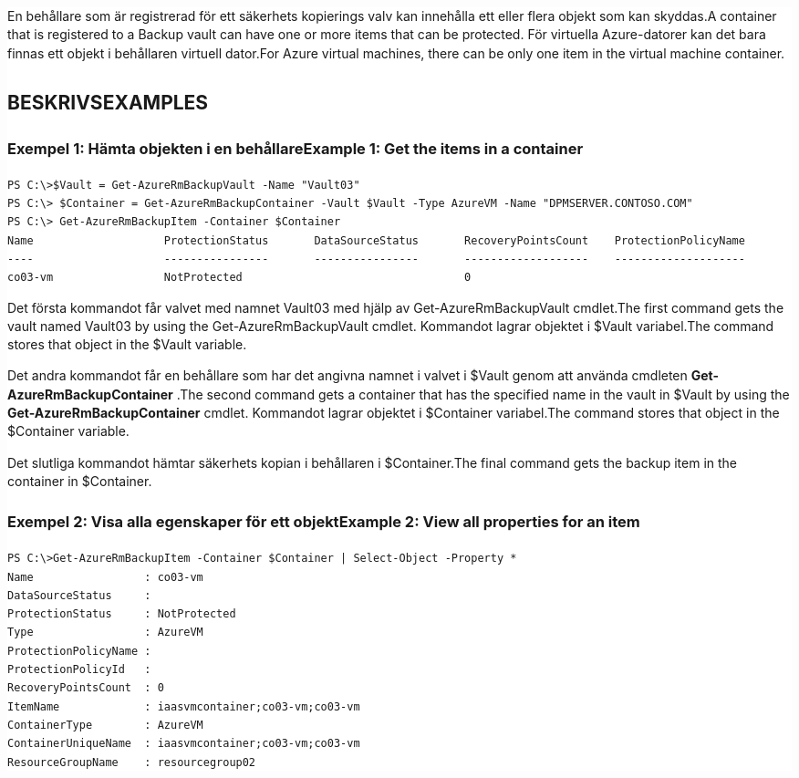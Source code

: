 <span data-ttu-id="6726a-108">En behållare som är registrerad för ett säkerhets kopierings valv kan innehålla ett eller flera objekt som kan skyddas.</span><span class="sxs-lookup"><span data-stu-id="6726a-108">A container that is registered to a Backup vault can have one or more items that can be protected.</span></span>
<span data-ttu-id="6726a-109">För virtuella Azure-datorer kan det bara finnas ett objekt i behållaren virtuell dator.</span><span class="sxs-lookup"><span data-stu-id="6726a-109">For Azure virtual machines, there can be only one item in the virtual machine container.</span></span>

## <span data-ttu-id="6726a-110">BESKRIVS</span><span class="sxs-lookup"><span data-stu-id="6726a-110">EXAMPLES</span></span>

### <span data-ttu-id="6726a-111">Exempel 1: Hämta objekten i en behållare</span><span class="sxs-lookup"><span data-stu-id="6726a-111">Example 1: Get the items in a container</span></span>
```
PS C:\>$Vault = Get-AzureRmBackupVault -Name "Vault03"
PS C:\> $Container = Get-AzureRmBackupContainer -Vault $Vault -Type AzureVM -Name "DPMSERVER.CONTOSO.COM"
PS C:\> Get-AzureRmBackupItem -Container $Container
Name                    ProtectionStatus       DataSourceStatus       RecoveryPointsCount    ProtectionPolicyName
----                    ----------------       ----------------       -------------------    --------------------
co03-vm                 NotProtected                                  0
```

<span data-ttu-id="6726a-112">Det första kommandot får valvet med namnet Vault03 med hjälp av Get-AzureRmBackupVault cmdlet.</span><span class="sxs-lookup"><span data-stu-id="6726a-112">The first command gets the vault named Vault03 by using the Get-AzureRmBackupVault cmdlet.</span></span>
<span data-ttu-id="6726a-113">Kommandot lagrar objektet i $Vault variabel.</span><span class="sxs-lookup"><span data-stu-id="6726a-113">The command stores that object in the $Vault variable.</span></span>

<span data-ttu-id="6726a-114">Det andra kommandot får en behållare som har det angivna namnet i valvet i $Vault genom att använda cmdleten **Get-AzureRmBackupContainer** .</span><span class="sxs-lookup"><span data-stu-id="6726a-114">The second command gets a container that has the specified name in the vault in $Vault by using the **Get-AzureRmBackupContainer** cmdlet.</span></span>
<span data-ttu-id="6726a-115">Kommandot lagrar objektet i $Container variabel.</span><span class="sxs-lookup"><span data-stu-id="6726a-115">The command stores that object in the $Container variable.</span></span>

<span data-ttu-id="6726a-116">Det slutliga kommandot hämtar säkerhets kopian i behållaren i $Container.</span><span class="sxs-lookup"><span data-stu-id="6726a-116">The final command gets the backup item in the container in $Container.</span></span>

### <span data-ttu-id="6726a-117">Exempel 2: Visa alla egenskaper för ett objekt</span><span class="sxs-lookup"><span data-stu-id="6726a-117">Example 2: View all properties for an item</span></span>
```
PS C:\>Get-AzureRmBackupItem -Container $Container | Select-Object -Property *
Name                 : co03-vm
DataSourceStatus     : 
ProtectionStatus     : NotProtected
Type                 : AzureVM
ProtectionPolicyName : 
ProtectionPolicyId   : 
RecoveryPointsCount  : 0
ItemName             : iaasvmcontainer;co03-vm;co03-vm
ContainerType        : AzureVM
ContainerUniqueName  : iaasvmcontainer;co03-vm;co03-vm
ResourceGroupName    : resourcegroup02
```
